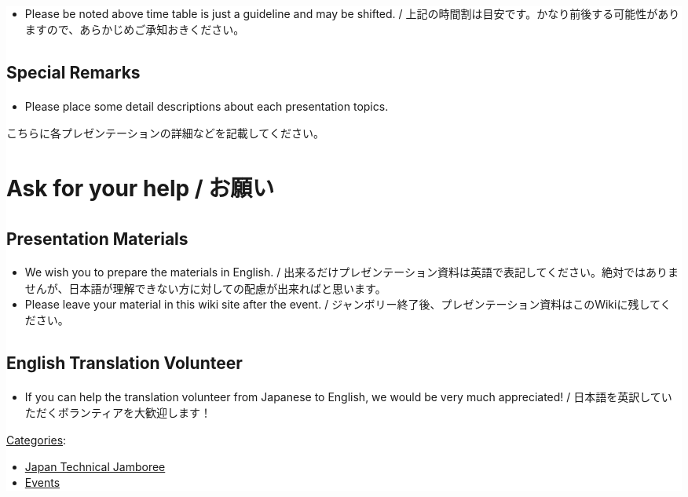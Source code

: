 -   Please be noted above time table is just a guideline and may be
    shifted. /
    上記の時間割は目安です。かなり前後する可能性がありますので、あらかじめご承知おきください。

## Special Remarks

-   Please place some detail descriptions about each presentation
    topics.

こちらに各プレゼンテーションの詳細などを記載してください。

# Ask for your help / お願い

## Presentation Materials

-   We wish you to prepare the materials in English. /
    出来るだけプレゼンテーション資料は英語で表記してください。絶対ではありませんが、日本語が理解できない方に対しての配慮が出来ればと思います。
-   Please leave your material in this wiki site after the event. /
    ジャンボリー終了後、プレゼンテーション資料はこのWikiに残してください。

## English Translation Volunteer

-   If you can help the translation volunteer from Japanese to English,
    we would be very much appreciated! /
    日本語を英訳していただくボランティアを大歓迎します！


[Categories](http://eLinux.org/Special:Categories "Special:Categories"):

-   [Japan Technical
    Jamboree](http://eLinux.org/Category:Japan_Technical_Jamboree "Category:Japan Technical Jamboree")
-   [Events](http://eLinux.org/Category:Events "Category:Events")


